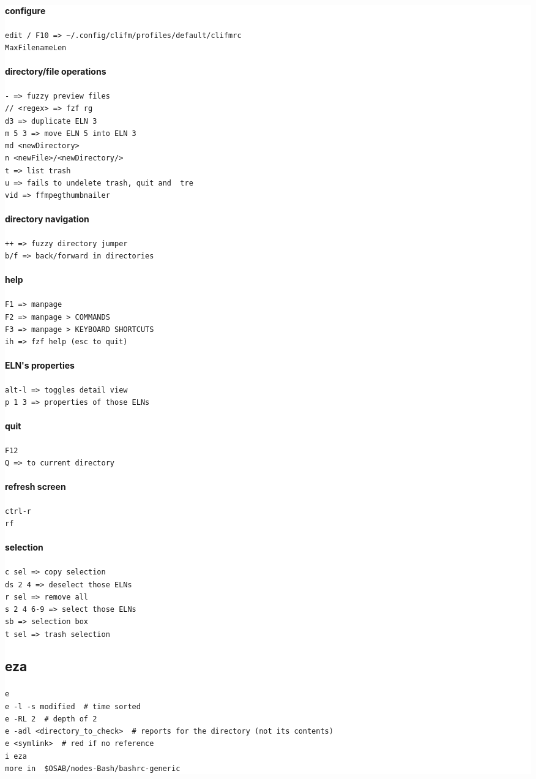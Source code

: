 #### configure
    edit / F10 => ~/.config/clifm/profiles/default/clifmrc
    MaxFilenameLen

#### directory/file operations
```
- => fuzzy preview files
// <regex> => fzf rg
d3 => duplicate ELN 3
m 5 3 => move ELN 5 into ELN 3
md <newDirectory>
n <newFile>/<newDirectory/>
t => list trash
u => fails to undelete trash, quit and  tre
vid => ffmpegthumbnailer
```

#### directory navigation
    ++ => fuzzy directory jumper
    b/f => back/forward in directories

#### help
    F1 => manpage
    F2 => manpage > COMMANDS
    F3 => manpage > KEYBOARD SHORTCUTS
    ih => fzf help (esc to quit)

#### ELN's properties
    alt-l => toggles detail view
    p 1 3 => properties of those ELNs

#### quit
    F12
    Q => to current directory

#### refresh screen
    ctrl-r
    rf

#### selection
    c sel => copy selection
    ds 2 4 => deselect those ELNs
    r sel => remove all
    s 2 4 6-9 => select those ELNs
    sb => selection box
    t sel => trash selection

## eza
    e
    e -l -s modified  # time sorted
    e -RL 2  # depth of 2
    e -adl <directory_to_check>  # reports for the directory (not its contents)
    e <symlink>  # red if no reference
    i eza
    more in  $OSAB/nodes-Bash/bashrc-generic
